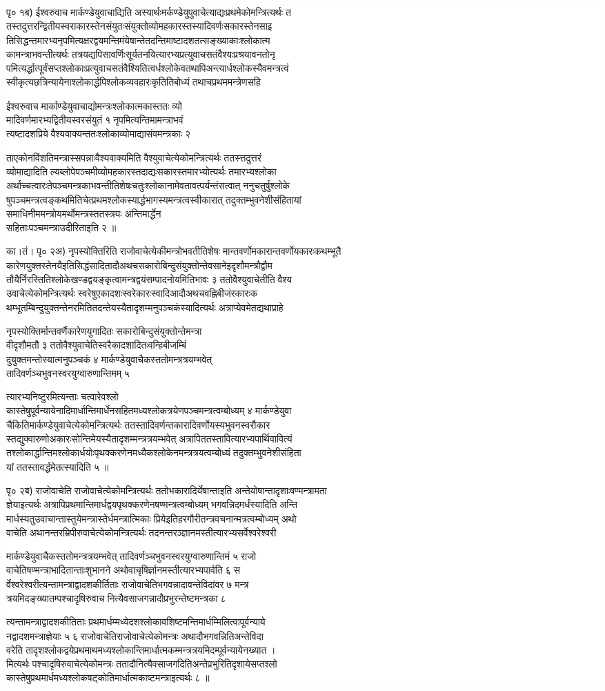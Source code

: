 पृ० १ब) ईश्वरुवाच मार्कण्डेयुवाचाद्यिति अस्यार्थःमर्कण्डेयुपुवाचेत्याद्यःप्रथमेकोमन्त्रित्यर्थः त  
तस्तदुत्तरन्द्वितीयस्वराकारस्तेनसंयुतःसंयुक्तोव्योमहकारस्तस्यादिवर्णःसकारस्तेनसाइ  
तिसिद्धन्तमारभ्यनृपमित्यक्षरद्वयमन्तिमंयेषान्तेतदन्तिमाष्टादशतत्सङ्ख्याकाःश्लोकात्म  
कामन्त्राभवन्तीत्यर्थः तत्रयद्यपिसावर्णिःसूर्यतनयित्यारभ्यप्रत्युवाचसतंवैश्यःप्रश्रयावनतोनृ  
पमित्यर्द्धात्पूर्वंसप्तश्लोकाःप्रत्युवाचसतंवैश्यितित्वर्धश्लोकेवतथापिअन्त्यार्धश्लोकस्यैवमन्त्रत्वं  
स्वीकृत्यछत्रिन्यायेनाश्लोकार्द्धपिश्लोकव्यवहारःकृतितिबोध्यं तथाचप्रथममन्त्रेणसहि  
  
ईश्वरुवाच मार्काण्डेयुवाचाद्योमन्त्रःश्लोकात्मकास्ततः व्यो  
मादिवर्णमारभ्यद्वितीयस्वरसंयुतं १ नृपमित्यन्तिमामन्त्राभवं  
त्यष्टादशप्रिये वैश्यवाक्यन्ततःश्लोकाव्योमाद्यासंवमन्त्रकाः २   
  
ताएकोनविंशतिमन्त्रास्सपन्नाःवैश्यवाक्यमिति वैश्युवाचेत्येकोमन्त्रित्यर्थः ततस्त्तदुत्तरं  
व्योमाद्यादिति ल्यब्लोपेपञ्चमीव्योमहकारस्तदाद्यःसकारस्तमारभ्योत्यर्थः तमारभ्यश्लोका  
अर्थाच्चत्वारःतेपञ्चमन्त्रकाभवन्तीतिशेषःचतुःश्लोकानामेवतावत्पर्यन्तंसत्वात् ननुचतुर्षुश्लोके  
षुपञ्चमन्त्रत्वङ्कथमितिचेत्प्रथमश्लोकस्यार्द्धभागस्यमन्त्रत्वस्वीकारात् तदुक्तम्भुवनेशीसंहितायां  
समाधिनीममन्त्रोयमर्थोमन्त्रस्ततस्त्रयः अन्तिमार्द्धेन  
सहिताःपञ्चमन्त्राउदीरिताइति २ ॥  
  
का।तं। पृ० २अ) नृपस्योक्तिरिति राजोवाचेत्येकीमन्त्रोभवतीतिशेषः मान्तवर्णोमकारान्तवर्णोयकारःकथम्भूतै  
कारेणयुक्तस्तेनयैइतिसिद्धंसादितादौअथचसकारोबिन्दुसंयुक्तोन्तेवसानेइदृशौमन्त्रौद्वौम  
तौयैर्निरस्तितिश्लोकेखण्डद्वयङ्कृत्वामन्त्रद्वयंसम्पादनोयमितिभावः ३ ततोवैश्युवाचेतीति वैश्य  
उवाचेत्येकोमन्त्रित्यर्थः स्वरेषुएकादशःस्वरेकारःस्वादिआदौअथचवह्निबीजंरकारःक  
थम्भूतम्बिन्दुयुक्तन्तेनरमितितदन्तेयस्यैतादृशम्मनुपञ्चकंस्यादित्यर्थः अत्राप्येवमेतद्यथाप्राहे  
  
नृपस्योक्तिर्मान्तवर्णैकारेणयुगादितः सकारोबिन्दुसंयुक्तोन्तेमन्त्रा  
वीदृशौमतौ ३ ततोवैश्युवाचेतिस्वरैकादशादितःवन्हिबीजम्बिं  
दुयुक्तमन्तोस्यात्मनुपञ्चकं ४ मार्कण्डेयुवाचैकस्ततोमन्त्रत्रयम्भवेत्   
तादिवर्णञ्चभुवनस्वरयुग्वारुणान्तिमम् ५   
  
त्यारभ्यनिष्टुरमित्यन्ताः चत्वारेवश्लो  
कास्तेषुपूर्वन्यायेनादिमार्धान्तिमार्धेनसहितमध्यश्लोकत्रयेणपञ्चमन्त्रत्वम्बोध्यम् ४ मार्कण्डेयुवा  
चैकितिमार्कण्डेयुवाचेत्येकोमन्त्रित्यर्थः ततस्तादिवर्णन्तकारादिवर्णोयस्यभुवनस्वरौकार  
स्तद्युक्वारुणोअकारःसोन्तिमेयस्यैतादृशम्मन्त्रत्रयम्भवेत् अत्रापिततस्तावित्यारभ्यपार्थिवावित्यं  
तश्लोकार्द्धान्तिमश्लोकार्धयोःपृथक्करणेनमध्यैकश्लोकेनमन्त्रत्रयत्वम्बोध्यं तदुक्तम्भुवनेशीसंहिता  
यां ततस्तावर्द्धमेतत्स्यादिति ५ ॥  
  
पृ० २ब) राजोवाचेति राजोवाचेत्येकोमन्त्रित्यर्थः ततोभकारादिर्येषान्ताइति अन्तेयोषान्तादृशाःषण्मन्त्रामता  
ज्ञेयाइत्यर्थः अत्रापिप्रथमान्तिमार्धद्वयपृथक्करणेनषण्मन्त्रत्वम्बोध्यम् भगवन्निदमर्धंस्यादिति अन्ति  
मार्धस्यतुउवाचान्तास्तुयेमन्त्रास्तेर्धमन्त्रात्मिकाः प्रियेइतिहरगौरीतन्त्रवचनान्मत्रत्वम्बोध्यम् अथो  
वाचेति अथानन्तरम्रिपीरुवाचेत्येकोमन्त्रित्यर्थः तदनन्तरञ्ज्ञानमस्तीत्यारभ्यसर्वेश्वरेश्वरी  
  
मार्कण्डेयुवाचैकस्ततोमन्त्रत्रयम्भवेत् तादिवर्णञ्चभुवनस्वरयुग्वारुणान्तिमं ५ राजो  
वाचेतिषण्मन्त्राभादितान्ताःशुभानने अथोवाचृषिर्ज्ञानमस्तीत्यारभ्यपार्वति ६ स  
र्वेश्वरेश्वरीत्यन्तामन्त्राद्वादशकीर्तिताः राजोवाचेतिभगवन्नादावन्तेविदांवर ७ मन्त्र  
त्रयमिदङ्ख्यातम्पश्चादृषिरुवाच नित्यैवसाजगन्नादौप्रभुरन्तेष्टमन्त्रका ८  
  
त्यन्तामन्त्राद्वादशकीतिताः प्रथमार्धम्मध्येदशश्लोकावशिष्टमन्तिमार्धम्मिलित्वापूर्वन्याये  
नद्वादशमन्त्राज्ञेयाः ५ ६ राजोवाचेतिराजोवाचेत्येकोमन्त्रः अथादौभगवन्नितिअन्तेविदा  
वरेति तादृशश्लोकद्वयेप्रथमाथमध्यश्लोकान्तिमार्धात्मकम्मन्त्रत्रयमिदम्पूर्वन्यायेनख्यात ।  
मित्यर्थः पश्चादृषिरुवाचेत्येकोमन्त्रः ततादौनित्यैवसाजगदितिअन्तेप्रभुरितिदृशायेसप्तश्लो  
कास्तेषुप्रथमार्धमध्यश्लोकषट्कोतिमार्धात्मकाष्टमन्त्राइत्यर्थः ८ ॥  
  